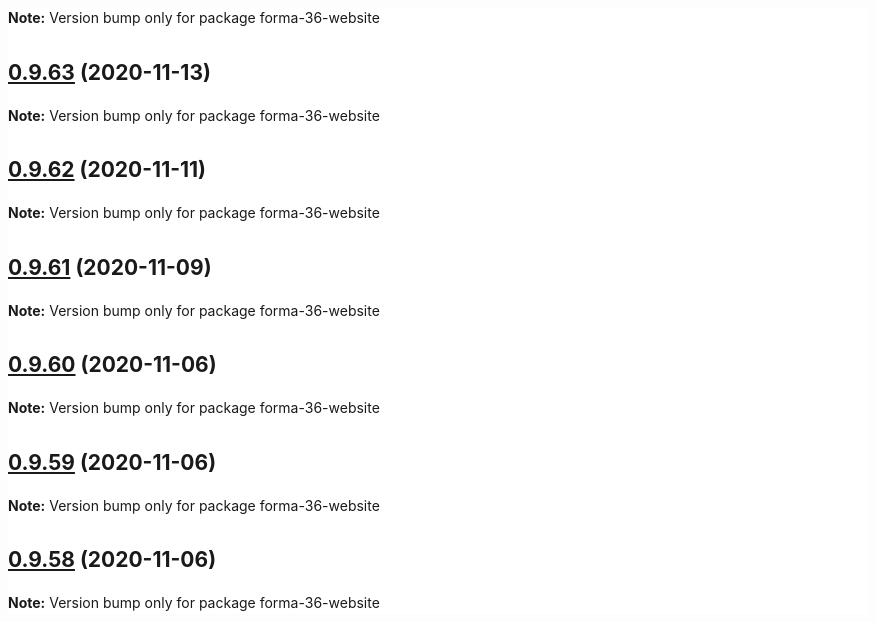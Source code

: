**Note:** Version bump only for package forma-36-website





## [0.9.63](https://github.com/contentful/forma-36/compare/forma-36-website@0.9.62...forma-36-website@0.9.63) (2020-11-13)

**Note:** Version bump only for package forma-36-website





## [0.9.62](https://github.com/contentful/forma-36/compare/forma-36-website@0.9.61...forma-36-website@0.9.62) (2020-11-11)

**Note:** Version bump only for package forma-36-website





## [0.9.61](https://github.com/contentful/forma-36/compare/forma-36-website@0.9.60...forma-36-website@0.9.61) (2020-11-09)

**Note:** Version bump only for package forma-36-website





## [0.9.60](https://github.com/contentful/forma-36/compare/forma-36-website@0.9.59...forma-36-website@0.9.60) (2020-11-06)

**Note:** Version bump only for package forma-36-website





## [0.9.59](https://github.com/contentful/forma-36/compare/forma-36-website@0.9.58...forma-36-website@0.9.59) (2020-11-06)

**Note:** Version bump only for package forma-36-website





## [0.9.58](https://github.com/contentful/forma-36/compare/forma-36-website@0.9.57...forma-36-website@0.9.58) (2020-11-06)

**Note:** Version bump only for package forma-36-website
